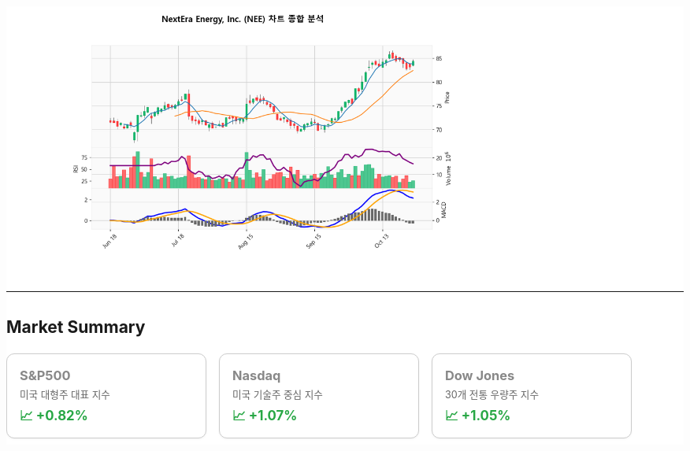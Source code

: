   <img src="/assets/chartimg/NEE_expert_chart.png" style="width:100%;max-width:600px;height:auto;border-radius:4px;margin-top:10px;" />
</div>



---

<h2>Market Summary</h2>
<div style='display:flex;flex-wrap:wrap;gap:16px;overflow-x:auto;padding-bottom:8px;'>

<div style="min-width:220px;flex:0 0 auto;background:#fff;border:1px solid #ccc;border-radius:10px;padding:16px;box-shadow:0 1px 3px rgba(0,0,0,0.05);">
<h3 style="margin:0;color:#888;">S&P500</h3>
<p style="margin:4px 0;color:#666;font-size:0.9em;">미국 대형주 대표 지수</p>
<p style="margin:0;color:#28a745;font-weight:bold;font-size:1.2em;">📈 +0.82%</p>
</div>
    
<div style="min-width:220px;flex:0 0 auto;background:#fff;border:1px solid #ccc;border-radius:10px;padding:16px;box-shadow:0 1px 3px rgba(0,0,0,0.05);">
<h3 style="margin:0;color:#888;">Nasdaq</h3>
<p style="margin:4px 0;color:#666;font-size:0.9em;">미국 기술주 중심 지수</p>
<p style="margin:0;color:#28a745;font-weight:bold;font-size:1.2em;">📈 +1.07%</p>
</div>
    
<div style="min-width:220px;flex:0 0 auto;background:#fff;border:1px solid #ccc;border-radius:10px;padding:16px;box-shadow:0 1px 3px rgba(0,0,0,0.05);">
<h3 style="margin:0;color:#888;">Dow Jones</h3>
<p style="margin:4px 0;color:#666;font-size:0.9em;">30개 전통 우량주 지수</p>
<p style="margin:0;color:#28a745;font-weight:bold;font-size:1.2em;">📈 +1.05%</p>
</div>
    